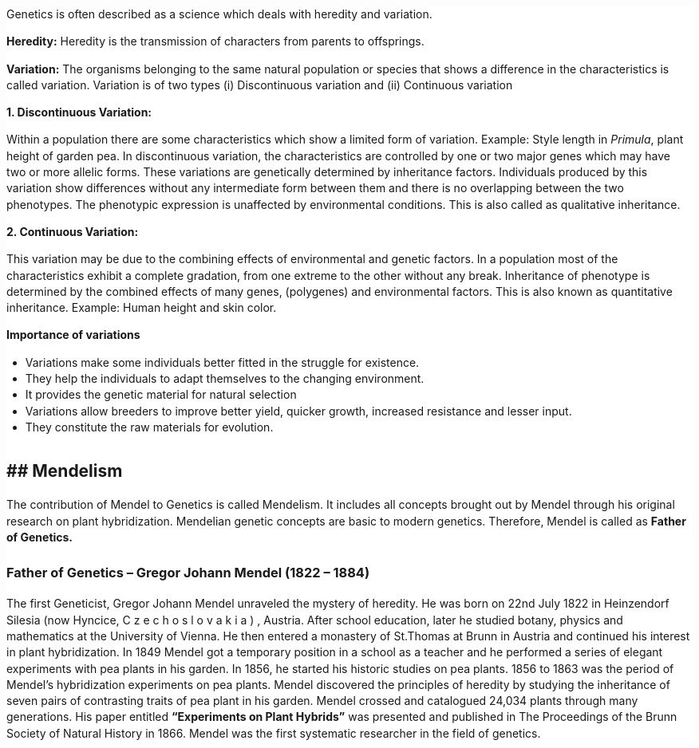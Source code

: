 Genetics is often described as a science which deals with heredity and variation.

**Heredity:** Heredity is the transmission of characters from parents to offsprings.

**Variation:** The organisms belonging to the same natural population or species that shows a difference in the characteristics is called variation. Variation is of two types (i) Discontinuous variation and (ii) Continuous variation

**1. Discontinuous Variation:**

Within a population there are some characteristics which show a limited form of variation. Example: Style length in _Primula_, plant height of garden pea. In discontinuous variation, the characteristics are controlled by one or two major genes which may have two or more allelic forms. These variations are genetically determined by inheritance factors. Individuals produced by this variation show differences without any intermediate form between them and there is no overlapping between the two phenotypes. The phenotypic expression is unaffected by environmental conditions. This is also called as qualitative inheritance.

**2. Continuous Variation:**

This variation may be due to the combining effects of environmental and genetic factors. In a population most of the characteristics exhibit a complete gradation, from one extreme to the other without any break. Inheritance of phenotype is determined by the combined effects of many genes, (polygenes) and environmental factors. This is also known as quantitative inheritance. Example: Human height and skin color.

**Importance of variations** 

- Variations make some individuals better fitted in the struggle for existence.
- They help the individuals to adapt themselves to the changing environment.
- It provides the genetic material for natural selection
- Variations allow breeders to improve better yield, quicker growth, increased resistance and lesser input. 
- They constitute the raw materials for evolution.

## ## Mendelism

The contribution of Mendel to Genetics is called Mendelism. It includes all concepts brought out by Mendel through his original research on plant hybridization. Mendelian genetic concepts are basic to modern genetics. Therefore, Mendel is called as **Father of Genetics.**

### Father of Genetics – Gregor Johann Mendel (1822 – 1884)

The first Geneticist, Gregor Johann Mendel unraveled the mystery of heredity. He was born on 22nd July 1822 in Heinzendorf Silesia (now Hyncice, C z e c h o s l o v a k i a ) , Austria. After school education, later he studied botany, physics and mathematics at the University of Vienna. He then entered a monastery of St.Thomas at Brunn in Austria and continued his interest in plant hybridization. In 1849 Mendel got a temporary position in a school as a teacher and he performed a series of elegant experiments with pea plants in his garden. In 1856, he started his historic studies on pea plants. 1856 to 1863 was the period of Mendel’s hybridization experiments on pea plants. Mendel discovered the principles of heredity by studying the inheritance of seven pairs of contrasting traits of pea plant in his garden. Mendel crossed and catalogued 24,034 plants through many generations. His paper entitled **“Experiments on Plant Hybrids”** was presented and published in The Proceedings of the Brunn Society of Natural History in 1866. Mendel was the first systematic researcher in the field of genetics.
